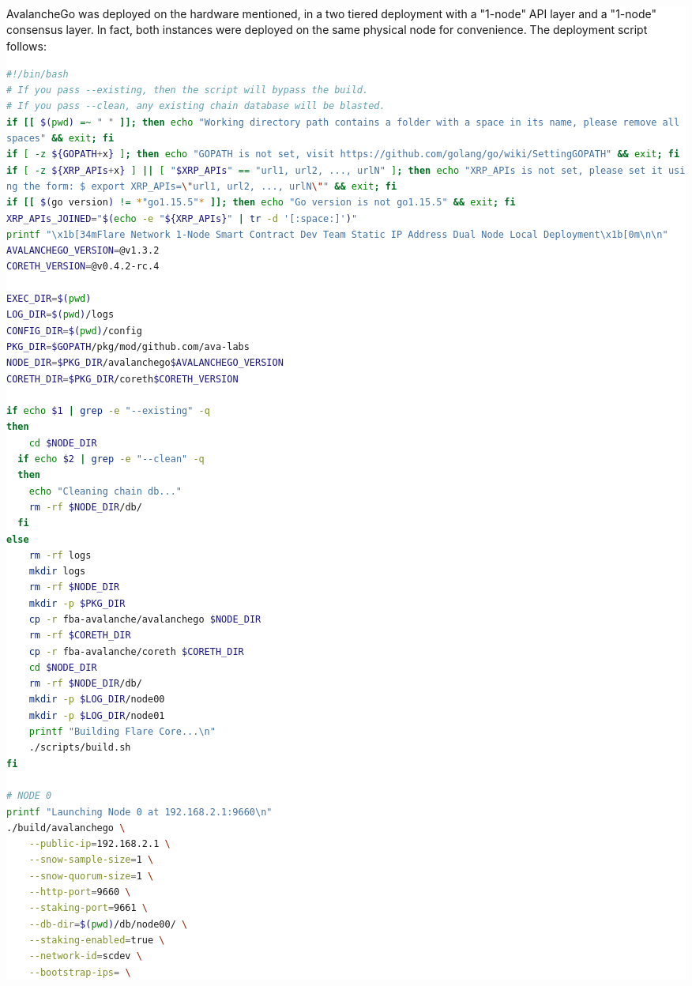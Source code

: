 AvalancheGo was deployed on the hardware mentioned, in a two tiered deployment with a "1-node" API layer and a "1-node" consensus layer. In fact, both instances were deployed on the same physical node for convenience. The deployment script follows:

```bash
#!/bin/bash
# If you pass --existing, then the script will bypass the build.
# If you pass --clean, any existing chain database will be blasted.
if [[ $(pwd) =~ " " ]]; then echo "Working directory path contains a folder with a space in its name, please remove all spaces" && exit; fi
if [ -z ${GOPATH+x} ]; then echo "GOPATH is not set, visit https://github.com/golang/go/wiki/SettingGOPATH" && exit; fi
if [ -z ${XRP_APIs+x} ] || [ "$XRP_APIs" == "url1, url2, ..., urlN" ]; then echo "XRP_APIs is not set, please set it using the form: $ export XRP_APIs=\"url1, url2, ..., urlN\"" && exit; fi
if [[ $(go version) != *"go1.15.5"* ]]; then echo "Go version is not go1.15.5" && exit; fi
XRP_APIs_JOINED="$(echo -e "${XRP_APIs}" | tr -d '[:space:]')"
printf "\x1b[34mFlare Network 1-Node Smart Contract Dev Team Static IP Address Dual Node Local Deployment\x1b[0m\n\n"
AVALANCHEGO_VERSION=@v1.3.2
CORETH_VERSION=@v0.4.2-rc.4

EXEC_DIR=$(pwd)
LOG_DIR=$(pwd)/logs
CONFIG_DIR=$(pwd)/config
PKG_DIR=$GOPATH/pkg/mod/github.com/ava-labs
NODE_DIR=$PKG_DIR/avalanchego$AVALANCHEGO_VERSION
CORETH_DIR=$PKG_DIR/coreth$CORETH_VERSION

if echo $1 | grep -e "--existing" -q
then
	cd $NODE_DIR
  if echo $2 | grep -e "--clean" -q
  then
    echo "Cleaning chain db..."
    rm -rf $NODE_DIR/db/
  fi
else
	rm -rf logs
	mkdir logs
	rm -rf $NODE_DIR
	mkdir -p $PKG_DIR
	cp -r fba-avalanche/avalanchego $NODE_DIR
	rm -rf $CORETH_DIR
	cp -r fba-avalanche/coreth $CORETH_DIR
	cd $NODE_DIR
	rm -rf $NODE_DIR/db/
	mkdir -p $LOG_DIR/node00
	mkdir -p $LOG_DIR/node01
	printf "Building Flare Core...\n"
	./scripts/build.sh
fi

# NODE 0
printf "Launching Node 0 at 192.168.2.1:9660\n"
./build/avalanchego \
    --public-ip=192.168.2.1 \
    --snow-sample-size=1 \
    --snow-quorum-size=1 \
    --http-port=9660 \
    --staking-port=9661 \
    --db-dir=$(pwd)/db/node00/ \
    --staking-enabled=true \
    --network-id=scdev \
    --bootstrap-ips= \
```

[1]: ./scripts/stress.js
[2]: ./contracts/Counter.sol
[3]: https://www.wireshark.org/
[4]: http://www.serverframework.com/asynchronousevents/2011/01/time-wait-and-its-design-implications-for-protocols-and-scalable-servers.html
[5]: https://dataplane.org/ephemeralports.html
[6]: https://making.pusher.com/ephemeral-port-exhaustion-and-how-to-avoid-it/